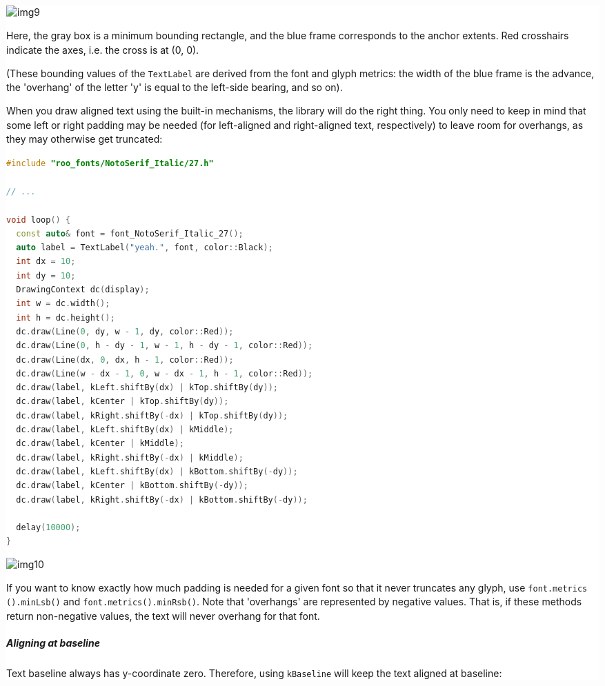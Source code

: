 ![img9](images/img9.png)

Here, the gray box is a minimum bounding rectangle, and the blue frame corresponds to the anchor extents. Red crosshairs indicate the axes, i.e. the cross is at (0, 0).

(These bounding values of the `TextLabel` are derived from the font and glyph metrics: the width of the blue frame is the advance, the 'overhang' of the letter 'y' is equal to the left-side bearing, and so on).

When you draw aligned text using the built-in mechanisms, the library will do the right thing. You only need to keep in mind that some left or right padding may be needed (for left-aligned and right-aligned text, respectively) to leave room for overhangs, as they may otherwise get truncated:

```cpp
#include "roo_fonts/NotoSerif_Italic/27.h"

// ...

void loop() {
  const auto& font = font_NotoSerif_Italic_27();
  auto label = TextLabel("yeah.", font, color::Black);
  int dx = 10;
  int dy = 10;
  DrawingContext dc(display);
  int w = dc.width();
  int h = dc.height();
  dc.draw(Line(0, dy, w - 1, dy, color::Red));
  dc.draw(Line(0, h - dy - 1, w - 1, h - dy - 1, color::Red));
  dc.draw(Line(dx, 0, dx, h - 1, color::Red));
  dc.draw(Line(w - dx - 1, 0, w - dx - 1, h - 1, color::Red));
  dc.draw(label, kLeft.shiftBy(dx) | kTop.shiftBy(dy));
  dc.draw(label, kCenter | kTop.shiftBy(dy));
  dc.draw(label, kRight.shiftBy(-dx) | kTop.shiftBy(dy));
  dc.draw(label, kLeft.shiftBy(dx) | kMiddle);
  dc.draw(label, kCenter | kMiddle);
  dc.draw(label, kRight.shiftBy(-dx) | kMiddle);
  dc.draw(label, kLeft.shiftBy(dx) | kBottom.shiftBy(-dy));
  dc.draw(label, kCenter | kBottom.shiftBy(-dy));
  dc.draw(label, kRight.shiftBy(-dx) | kBottom.shiftBy(-dy));

  delay(10000);
}
```

![img10](images/img10.png)

If you want to know exactly how much padding is needed for a given font so that it never truncates any glyph, use `font.metrics().minLsb()` and `font.metrics().minRsb()`. Note that 'overhangs' are represented by negative values. That is, if these methods return non-negative values, the text will never overhang for that font.

##### Aligning at baseline

Text baseline always has y-coordinate zero. Therefore, using `kBaseline` will keep the text aligned at baseline:
